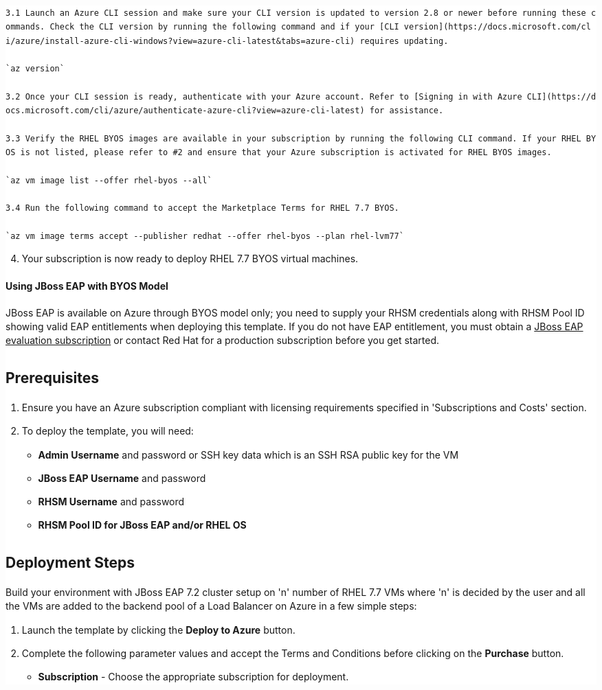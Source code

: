     3.1 Launch an Azure CLI session and make sure your CLI version is updated to version 2.8 or newer before running these commands. Check the CLI version by running the following command and if your [CLI version](https://docs.microsoft.com/cli/azure/install-azure-cli-windows?view=azure-cli-latest&tabs=azure-cli) requires updating.

    `az version`
    
    3.2 Once your CLI session is ready, authenticate with your Azure account. Refer to [Signing in with Azure CLI](https://docs.microsoft.com/cli/azure/authenticate-azure-cli?view=azure-cli-latest) for assistance.

    3.3 Verify the RHEL BYOS images are available in your subscription by running the following CLI command. If your RHEL BYOS is not listed, please refer to #2 and ensure that your Azure subscription is activated for RHEL BYOS images.

    `az vm image list --offer rhel-byos --all`

    3.4 Run the following command to accept the Marketplace Terms for RHEL 7.7 BYOS.

    `az vm image terms accept --publisher redhat --offer rhel-byos --plan rhel-lvm77`

4. Your subscription is now ready to deploy RHEL 7.7 BYOS virtual machines.

#### Using JBoss EAP with BYOS Model

JBoss EAP is available on Azure through BYOS model only; you need to supply your RHSM credentials along with RHSM Pool ID showing valid EAP entitlements when deploying this template. If you do not have EAP entitlement, you must obtain a [JBoss EAP evaluation subscription](https://access.redhat.com/products/red-hat-jboss-enterprise-application-platform/evaluation) or contact Red Hat for a production subscription before you get started.

## Prerequisites

1. Ensure you have an Azure subscription compliant with licensing requirements specified in 'Subscriptions and Costs' section.

2. To deploy the template, you will need:

   - **Admin Username** and password or SSH key data which is an SSH RSA public key for the VM

   - **JBoss EAP Username** and password

   - **RHSM Username** and password

   - **RHSM Pool ID for JBoss EAP and/or RHEL OS**
    
## Deployment Steps

Build your environment with JBoss EAP 7.2 cluster setup on 'n' number of RHEL 7.7 VMs where 'n' is decided by the user and all the VMs are added to the backend pool of a Load Balancer on Azure in a few simple steps:
1. Launch the template by clicking the **Deploy to Azure** button.  
2. Complete the following parameter values and accept the Terms and Conditions before clicking on the **Purchase** button.

    - **Subscription** - Choose the appropriate subscription for deployment.
